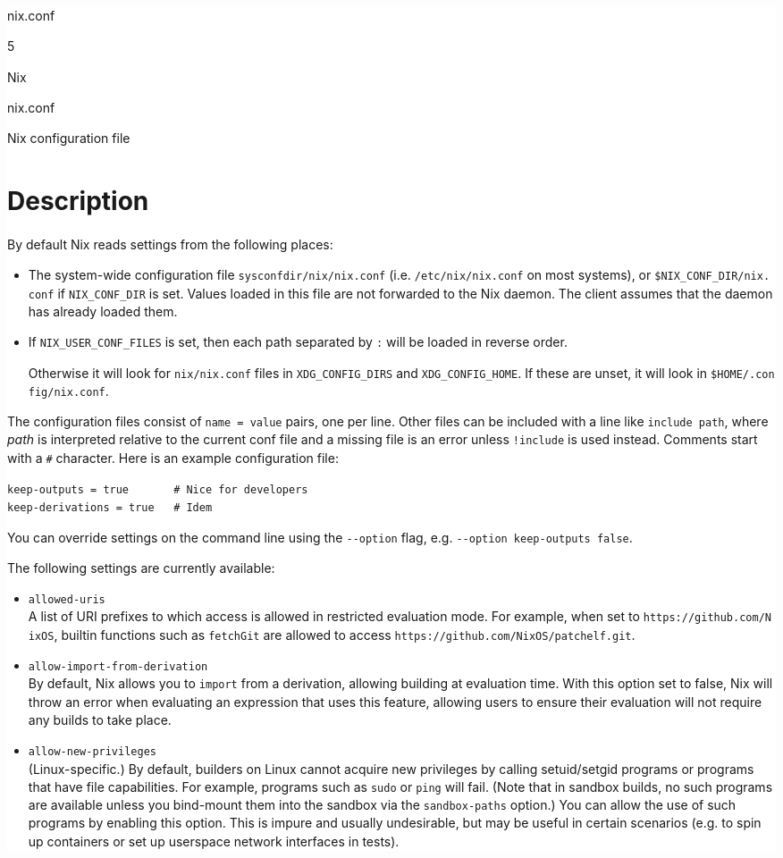 nix.conf

5

Nix

nix.conf

Nix configuration file

# Description

By default Nix reads settings from the following places:

  - The system-wide configuration file `sysconfdir/nix/nix.conf` (i.e.
    `/etc/nix/nix.conf` on most systems), or `$NIX_CONF_DIR/nix.conf` if
    `NIX_CONF_DIR` is set. Values loaded in this file are not forwarded
    to the Nix daemon. The client assumes that the daemon has already
    loaded them.

  - If `NIX_USER_CONF_FILES` is set, then each path separated by `:`
    will be loaded in reverse order.
    
    Otherwise it will look for `nix/nix.conf` files in `XDG_CONFIG_DIRS`
    and `XDG_CONFIG_HOME`. If these are unset, it will look in
    `$HOME/.config/nix.conf`.

The configuration files consist of `name =
value` pairs, one per line. Other files can be included with a line like
`include
path`, where *path* is interpreted relative to the current conf file and
a missing file is an error unless `!include` is used instead. Comments
start with a `#` character. Here is an example configuration file:

    keep-outputs = true       # Nice for developers
    keep-derivations = true   # Idem

You can override settings on the command line using the `--option` flag,
e.g. `--option keep-outputs
false`.

The following settings are currently available:

  - `allowed-uris`  
    A list of URI prefixes to which access is allowed in restricted
    evaluation mode. For example, when set to
    `https://github.com/NixOS`, builtin functions such as `fetchGit` are
    allowed to access `https://github.com/NixOS/patchelf.git`.

  - `allow-import-from-derivation`  
    By default, Nix allows you to `import` from a derivation, allowing
    building at evaluation time. With this option set to false, Nix will
    throw an error when evaluating an expression that uses this feature,
    allowing users to ensure their evaluation will not require any
    builds to take place.

  - `allow-new-privileges`  
    (Linux-specific.) By default, builders on Linux cannot acquire new
    privileges by calling setuid/setgid programs or programs that have
    file capabilities. For example, programs such as `sudo` or `ping`
    will fail. (Note that in sandbox builds, no such programs are
    available unless you bind-mount them into the sandbox via the
    `sandbox-paths` option.) You can allow the use of such programs by
    enabling this option. This is impure and usually undesirable, but
    may be useful in certain scenarios (e.g. to spin up containers or
    set up userspace network interfaces in tests).
